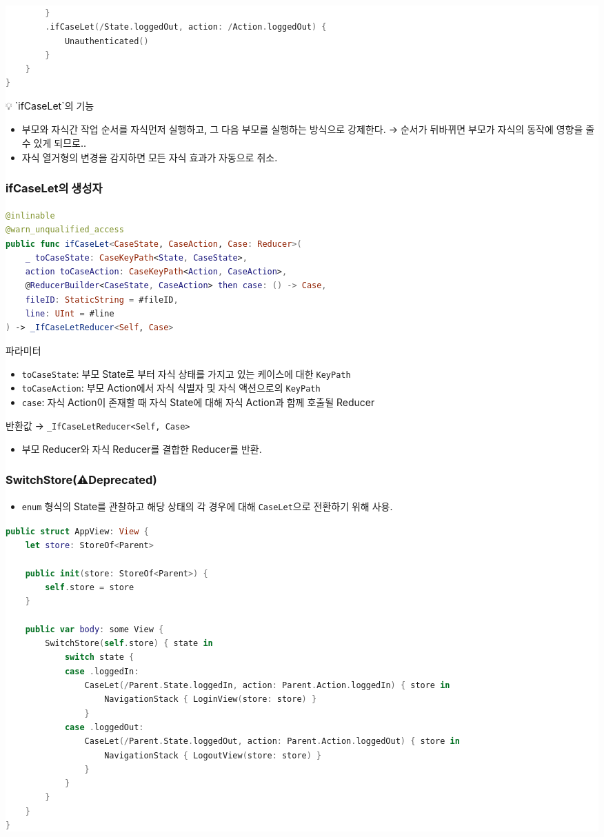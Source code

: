 ```swift
        }
        .ifCaseLet(/State.loggedOut, action: /Action.loggedOut) {
            Unauthenticated()
        }
    }
}
```

<aside>
💡 `ifCaseLet`의 기능

- 부모와 자식간 작업 순서를 자식먼저 실행하고, 그 다음 부모를 실행하는 방식으로 강제한다. → 순서가 뒤바뀌면 부모가 자식의 동작에 영향을 줄 수 있게 되므로..
- 자식 열거형의 변경을 감지하면 모든 자식 효과가 자동으로 취소.
</aside>

### ifCaseLet의 생성자

```swift
@inlinable
@warn_unqualified_access
public func ifCaseLet<CaseState, CaseAction, Case: Reducer>(
    _ toCaseState: CaseKeyPath<State, CaseState>,
    action toCaseAction: CaseKeyPath<Action, CaseAction>,
    @ReducerBuilder<CaseState, CaseAction> then case: () -> Case,
    fileID: StaticString = #fileID,
    line: UInt = #line
) -> _IfCaseLetReducer<Self, Case>
```

파라미터

- `toCaseState`: 부모 State로 부터 자식 상태를 가지고 있는 케이스에 대한 `KeyPath`
- `toCaseAction`: 부모 Action에서 자식 식별자 및 자식 액션으로의 `KeyPath`
- `case`: 자식 Action이 존재할 때 자식 State에 대해 자식 Action과 함께 호출될 Reducer

반환값 → `_IfCaseLetReducer<Self, Case>`

- 부모 Reducer와 자식 Reducer를 결합한 Reducer를 반환.

### SwitchStore(⚠️Deprecated)

- `enum` 형식의 State를 관찰하고 해당 상태의 각 경우에 대해 `CaseLet`으로 전환하기 위해 사용.

```swift
public struct AppView: View {
    let store: StoreOf<Parent>
    
    public init(store: StoreOf<Parent>) {
        self.store = store
    }
    
    public var body: some View {
        SwitchStore(self.store) { state in
            switch state {
            case .loggedIn:
                CaseLet(/Parent.State.loggedIn, action: Parent.Action.loggedIn) { store in
                    NavigationStack { LoginView(store: store) }
                }
            case .loggedOut:
                CaseLet(/Parent.State.loggedOut, action: Parent.Action.loggedOut) { store in
                    NavigationStack { LogoutView(store: store) }
                }
            }
        }
    }
}
```
